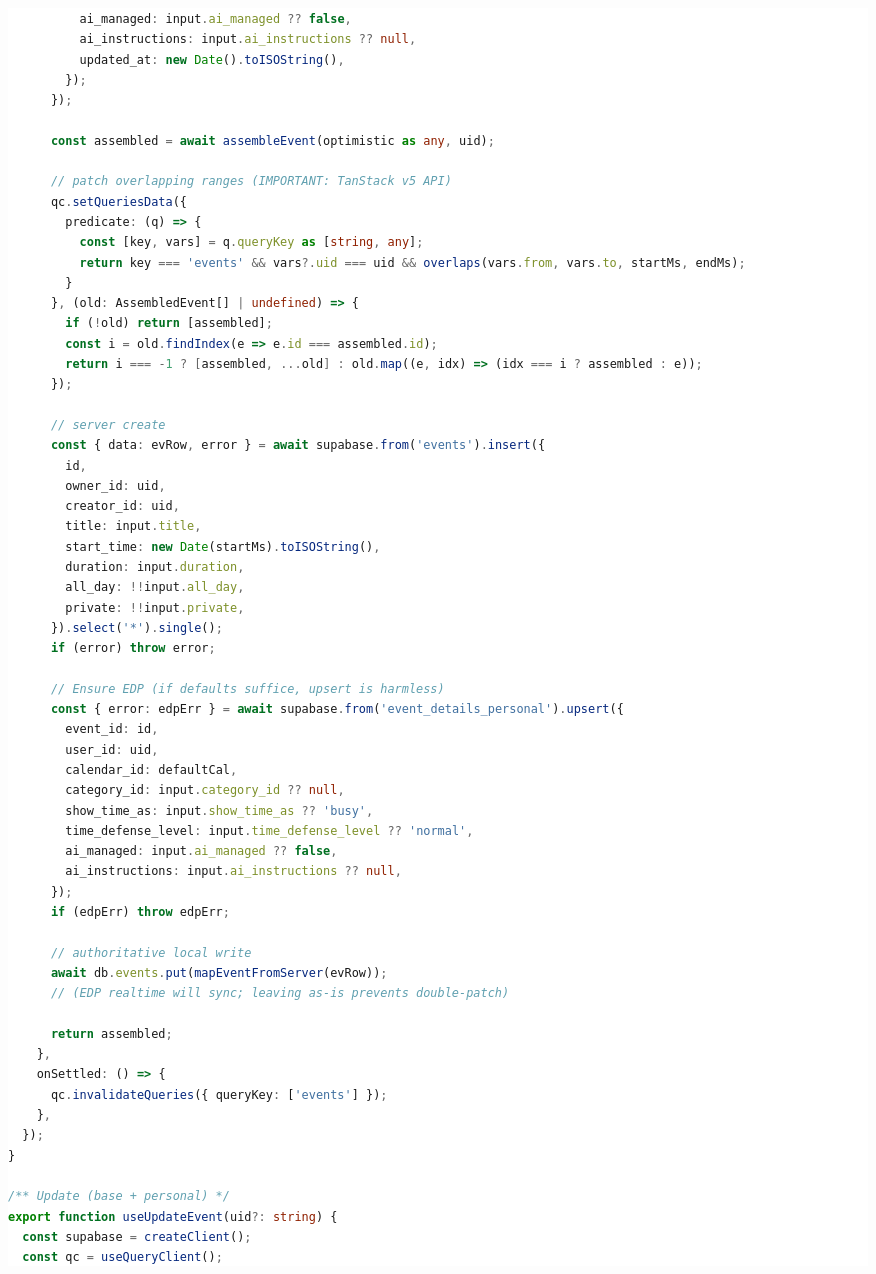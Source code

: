 ```ts
          ai_managed: input.ai_managed ?? false,
          ai_instructions: input.ai_instructions ?? null,
          updated_at: new Date().toISOString(),
        });
      });

      const assembled = await assembleEvent(optimistic as any, uid);

      // patch overlapping ranges (IMPORTANT: TanStack v5 API)
      qc.setQueriesData({
        predicate: (q) => {
          const [key, vars] = q.queryKey as [string, any];
          return key === 'events' && vars?.uid === uid && overlaps(vars.from, vars.to, startMs, endMs);
        }
      }, (old: AssembledEvent[] | undefined) => {
        if (!old) return [assembled];
        const i = old.findIndex(e => e.id === assembled.id);
        return i === -1 ? [assembled, ...old] : old.map((e, idx) => (idx === i ? assembled : e));
      });

      // server create
      const { data: evRow, error } = await supabase.from('events').insert({
        id,
        owner_id: uid,
        creator_id: uid,
        title: input.title,
        start_time: new Date(startMs).toISOString(),
        duration: input.duration,
        all_day: !!input.all_day,
        private: !!input.private,
      }).select('*').single();
      if (error) throw error;

      // Ensure EDP (if defaults suffice, upsert is harmless)
      const { error: edpErr } = await supabase.from('event_details_personal').upsert({
        event_id: id,
        user_id: uid,
        calendar_id: defaultCal,
        category_id: input.category_id ?? null,
        show_time_as: input.show_time_as ?? 'busy',
        time_defense_level: input.time_defense_level ?? 'normal',
        ai_managed: input.ai_managed ?? false,
        ai_instructions: input.ai_instructions ?? null,
      });
      if (edpErr) throw edpErr;

      // authoritative local write
      await db.events.put(mapEventFromServer(evRow));
      // (EDP realtime will sync; leaving as-is prevents double-patch)

      return assembled;
    },
    onSettled: () => {
      qc.invalidateQueries({ queryKey: ['events'] });
    },
  });
}

/** Update (base + personal) */
export function useUpdateEvent(uid?: string) {
  const supabase = createClient();
  const qc = useQueryClient();
```